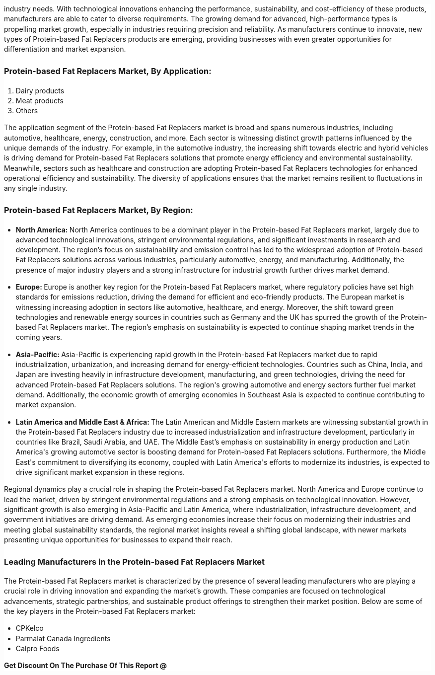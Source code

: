 industry needs. With technological innovations enhancing the performance, sustainability, and cost-efficiency of these products, manufacturers are able to cater to diverse requirements. The growing demand for advanced, high-performance types is propelling market growth, especially in industries requiring precision and reliability. As manufacturers continue to innovate, new types of Protein-based Fat Replacers products are emerging, providing businesses with even greater opportunities for differentiation and market expansion.</p><h3>Protein-based Fat Replacers Market,&nbsp;By Application:</h3><ol><li>Dairy products<li> Meat products<li> Others</li></ol><p>The application segment of the Protein-based Fat Replacers market is broad and spans numerous industries, including automotive, healthcare, energy, construction, and more. Each sector is witnessing distinct growth patterns influenced by the unique demands of the industry. For example, in the automotive industry, the increasing shift towards electric and hybrid vehicles is driving demand for Protein-based Fat Replacers solutions that promote energy efficiency and environmental sustainability. Meanwhile, sectors such as healthcare and construction are adopting Protein-based Fat Replacers technologies for enhanced operational efficiency and sustainability. The diversity of applications ensures that the market remains resilient to fluctuations in any single industry.</p><h3>Protein-based Fat Replacers Market, By Region:</h3><ul><li><p><strong>North America:&nbsp;</strong>North America continues to be a dominant player in the Protein-based Fat Replacers market, largely due to advanced technological innovations, stringent environmental regulations, and significant investments in research and development. The region&rsquo;s focus on sustainability and emission control has led to the widespread adoption of Protein-based Fat Replacers solutions across various industries, particularly automotive, energy, and manufacturing. Additionally, the presence of major industry players and a strong infrastructure for industrial growth further drives market demand.</p></li><li><p><strong><strong>Europe:&nbsp;</strong></strong>Europe is another key region for the Protein-based Fat Replacers market, where regulatory policies have set high standards for emissions reduction, driving the demand for efficient and eco-friendly products. The European market is witnessing increasing adoption in sectors like automotive, healthcare, and energy. Moreover, the shift toward green technologies and renewable energy sources in countries such as Germany and the UK has spurred the growth of the Protein-based Fat Replacers market. The region&rsquo;s emphasis on sustainability is expected to continue shaping market trends in the coming years.</p></li><li><p><strong><strong>Asia-Pacific:&nbsp;</strong></strong>Asia-Pacific is experiencing rapid growth in the Protein-based Fat Replacers market due to rapid industrialization, urbanization, and increasing demand for energy-efficient technologies. Countries such as China, India, and Japan are investing heavily in infrastructure development, manufacturing, and green technologies, driving the need for advanced Protein-based Fat Replacers solutions. The region's growing automotive and energy sectors further fuel market demand. Additionally, the economic growth of emerging economies in Southeast Asia is expected to continue contributing to market expansion.</p></li><li><p><strong><strong>Latin America and Middle East &amp; Africa:&nbsp;</strong></strong>The Latin American and Middle Eastern markets are witnessing substantial growth in the Protein-based Fat Replacers industry due to increased industrialization and infrastructure development, particularly in countries like Brazil, Saudi Arabia, and UAE. The Middle East&rsquo;s emphasis on sustainability in energy production and Latin America's growing automotive sector is boosting demand for Protein-based Fat Replacers solutions. Furthermore, the Middle East's commitment to diversifying its economy, coupled with Latin America's efforts to modernize its industries, is expected to drive significant market expansion in these regions.</p></li></ul><p>Regional dynamics play a crucial role in shaping the Protein-based Fat Replacers market. North America and Europe continue to lead the market, driven by stringent environmental regulations and a strong emphasis on technological innovation. However, significant growth is also emerging in Asia-Pacific and Latin America, where industrialization, infrastructure development, and government initiatives are driving demand. As emerging economies increase their focus on modernizing their industries and meeting global sustainability standards, the regional market insights reveal a shifting global landscape, with newer markets presenting unique opportunities for businesses to expand their reach.</p><h3><strong>Leading Manufacturers in the Protein-based Fat Replacers Market</strong></h3><p>The Protein-based Fat Replacers market is characterized by the presence of several leading manufacturers who are playing a crucial role in driving innovation and expanding the market&rsquo;s growth. These companies are focused on technological advancements, strategic partnerships, and sustainable product offerings to strengthen their market position. Below are some of the key players in the Protein-based Fat Replacers market:</p></div><div class="article-main__content" data-test-id="publishing-text-block"><ul><li><span class="">CPKelco<li> Parmalat Canada Ingredients<li> Calpro Foods</span></li></ul></div><div class="article-main__content" data-test-id="publishing-text-block"><p><span class="font-[700]"><strong>Get Discount On The Purchase Of This Report @</strong>